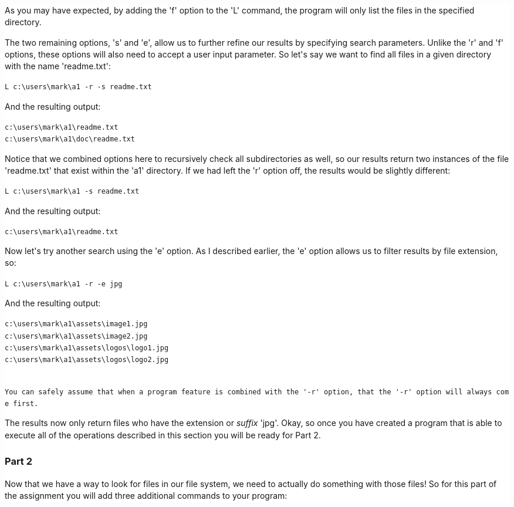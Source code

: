 As you may have expected, by adding the 'f' option to the 'L' command, the program will only list the files in the specified directory.

The two remaining options, 's' and 'e', allow us to further refine our results by specifying search parameters. Unlike the 'r' and 'f' options, these options will also need to accept a user input parameter. So let's say we want to find all files in a given directory with the name 'readme.txt':

```ipython3
L c:\users\mark\a1 -r -s readme.txt
```

And the resulting output:
```ipython3
c:\users\mark\a1\readme.txt
c:\users\mark\a1\doc\readme.txt
```

Notice that we combined options here to recursively check all subdirectories as well, so our results return two instances of the file 'readme.txt' that exist within the 'a1' directory. If we had left the 'r' option off, the results would be slightly different:

```ipython3
L c:\users\mark\a1 -s readme.txt
```

And the resulting output:
```ipython3
c:\users\mark\a1\readme.txt
```

Now let's try another search using the 'e' option. As I described earlier, the 'e' option allows us to filter results by file extension, so:

```ipython3
L c:\users\mark\a1 -r -e jpg
```

And the resulting output:
```ipython3
c:\users\mark\a1\assets\image1.jpg
c:\users\mark\a1\assets\image2.jpg
c:\users\mark\a1\assets\logos\logo1.jpg
c:\users\mark\a1\assets\logos\logo2.jpg
```

```{note}

You can safely assume that when a program feature is combined with the '-r' option, that the '-r' option will always come first.

```

The results now only return files who have the extension or _suffix_ 'jpg'. Okay, so once you have created a program that is able to execute all of the operations described in this section you will be ready for Part 2.

### Part 2

Now that we have a way to look for files in our file system, we need to actually do something with those files! So for this part of the assignment you will add three additional commands to your program:
